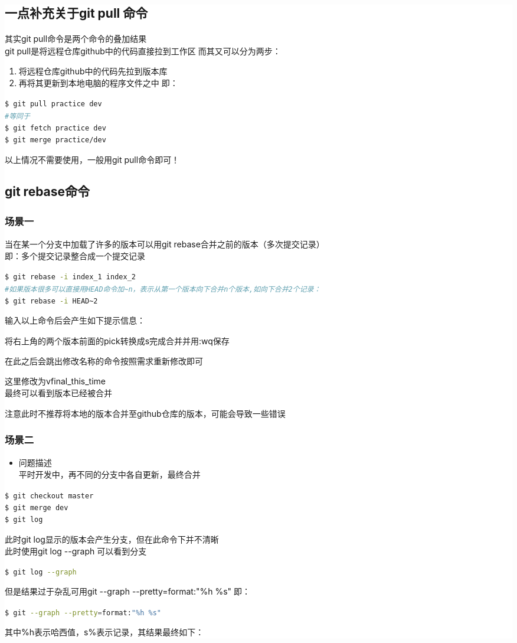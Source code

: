 ## 一点补充关于git pull 命令  
其实git pull命令是两个命令的叠加结果  
git pull是将远程仓库github中的代码直接拉到工作区
而其又可以分为两步：  
1. 将远程仓库github中的代码先拉到版本库
2. 再将其更新到本地电脑的程序文件之中
即：  
```bash
$ git pull practice dev
#等同于
$ git fetch practice dev
$ git merge practice/dev
```
以上情况不需要使用，一般用git pull命令即可！

## git rebase命令  
### 场景一  
当在某一个分支中加载了许多的版本可以用git rebase合并之前的版本（多次提交记录）  
即：多个提交记录整合成一个提交记录
```bash
$ git rebase -i index_1 index_2
#如果版本很多可以直接用HEAD命令加~n，表示从第一个版本向下合并n个版本,如向下合并2个记录：
$ git rebase -i HEAD~2
```
输入以上命令后会产生如下提示信息：


将右上角的两个版本前面的pick转换成s完成合并并用:wq保存


在此之后会跳出修改名称的命令按照需求重新修改即可


这里修改为vfinal_this_time  
最终可以看到版本已经被合并

注意此时不推荐将本地的版本合并至github仓库的版本，可能会导致一些错误

### 场景二  
- 问题描述  
平时开发中，再不同的分支中各自更新，最终合并  
```bash
$ git checkout master
$ git merge dev
$ git log
```
此时git log显示的版本会产生分支，但在此命令下并不清晰  
此时使用git log --graph 可以看到分支  
```bash
$ git log --graph
```

但是结果过于杂乱可用git --graph --pretty=format:"%h %s" 即：  
```bash
$ git --graph --pretty=format:"%h %s"
```
其中%h表示哈西值，s%表示记录，其结果最终如下：  
